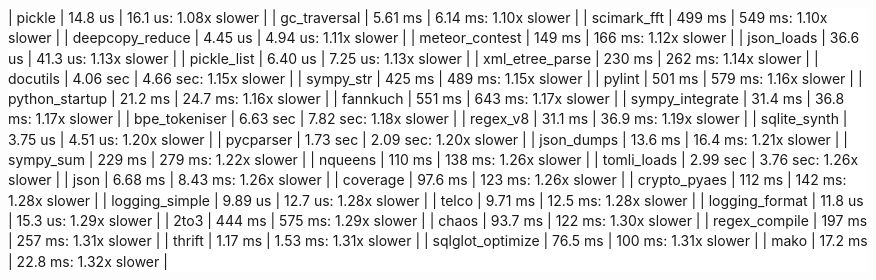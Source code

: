 | pickle                     | 14.8 us                                                               | 16.1 us: 1.08x slower                                                |
| gc_traversal               | 5.61 ms                                                               | 6.14 ms: 1.10x slower                                                |
| scimark_fft                | 499 ms                                                                | 549 ms: 1.10x slower                                                 |
| deepcopy_reduce            | 4.45 us                                                               | 4.94 us: 1.11x slower                                                |
| meteor_contest             | 149 ms                                                                | 166 ms: 1.12x slower                                                 |
| json_loads                 | 36.6 us                                                               | 41.3 us: 1.13x slower                                                |
| pickle_list                | 6.40 us                                                               | 7.25 us: 1.13x slower                                                |
| xml_etree_parse            | 230 ms                                                                | 262 ms: 1.14x slower                                                 |
| docutils                   | 4.06 sec                                                              | 4.66 sec: 1.15x slower                                               |
| sympy_str                  | 425 ms                                                                | 489 ms: 1.15x slower                                                 |
| pylint                     | 501 ms                                                                | 579 ms: 1.16x slower                                                 |
| python_startup             | 21.2 ms                                                               | 24.7 ms: 1.16x slower                                                |
| fannkuch                   | 551 ms                                                                | 643 ms: 1.17x slower                                                 |
| sympy_integrate            | 31.4 ms                                                               | 36.8 ms: 1.17x slower                                                |
| bpe_tokeniser              | 6.63 sec                                                              | 7.82 sec: 1.18x slower                                               |
| regex_v8                   | 31.1 ms                                                               | 36.9 ms: 1.19x slower                                                |
| sqlite_synth               | 3.75 us                                                               | 4.51 us: 1.20x slower                                                |
| pycparser                  | 1.73 sec                                                              | 2.09 sec: 1.20x slower                                               |
| json_dumps                 | 13.6 ms                                                               | 16.4 ms: 1.21x slower                                                |
| sympy_sum                  | 229 ms                                                                | 279 ms: 1.22x slower                                                 |
| nqueens                    | 110 ms                                                                | 138 ms: 1.26x slower                                                 |
| tomli_loads                | 2.99 sec                                                              | 3.76 sec: 1.26x slower                                               |
| json                       | 6.68 ms                                                               | 8.43 ms: 1.26x slower                                                |
| coverage                   | 97.6 ms                                                               | 123 ms: 1.26x slower                                                 |
| crypto_pyaes               | 112 ms                                                                | 142 ms: 1.28x slower                                                 |
| logging_simple             | 9.89 us                                                               | 12.7 us: 1.28x slower                                                |
| telco                      | 9.71 ms                                                               | 12.5 ms: 1.28x slower                                                |
| logging_format             | 11.8 us                                                               | 15.3 us: 1.29x slower                                                |
| 2to3                       | 444 ms                                                                | 575 ms: 1.29x slower                                                 |
| chaos                      | 93.7 ms                                                               | 122 ms: 1.30x slower                                                 |
| regex_compile              | 197 ms                                                                | 257 ms: 1.31x slower                                                 |
| thrift                     | 1.17 ms                                                               | 1.53 ms: 1.31x slower                                                |
| sqlglot_optimize           | 76.5 ms                                                               | 100 ms: 1.31x slower                                                 |
| mako                       | 17.2 ms                                                               | 22.8 ms: 1.32x slower                                                |